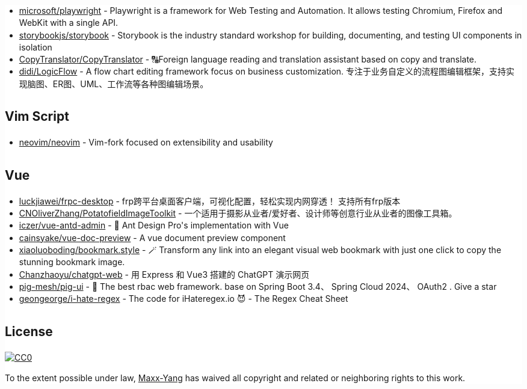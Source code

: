 - [microsoft/playwright](https://github.com/microsoft/playwright) - Playwright is a framework for Web Testing and Automation. It allows testing Chromium, Firefox and WebKit with a single API.
- [storybookjs/storybook](https://github.com/storybookjs/storybook) - Storybook is the industry standard workshop for building, documenting, and testing UI components in isolation
- [CopyTranslator/CopyTranslator](https://github.com/CopyTranslator/CopyTranslator) - 🔠Foreign language reading and translation assistant based on copy and translate.
- [didi/LogicFlow](https://github.com/didi/LogicFlow) - A flow chart editing framework focus on business customization.  专注于业务自定义的流程图编辑框架，支持实现脑图、ER图、UML、工作流等各种图编辑场景。

## Vim Script 

- [neovim/neovim](https://github.com/neovim/neovim) - Vim-fork focused on extensibility and usability

## Vue 

- [luckjiawei/frpc-desktop](https://github.com/luckjiawei/frpc-desktop) - frp跨平台桌面客户端，可视化配置，轻松实现内网穿透！ 支持所有frp版本
- [CNOliverZhang/PotatofieldImageToolkit](https://github.com/CNOliverZhang/PotatofieldImageToolkit) - 一个适用于摄影从业者/爱好者、设计师等创意行业从业者的图像工具箱。
- [iczer/vue-antd-admin](https://github.com/iczer/vue-antd-admin) - 🐜 Ant Design Pro's implementation with Vue
- [cainsyake/vue-doc-preview](https://github.com/cainsyake/vue-doc-preview) - A vue document preview component
- [xiaoluoboding/bookmark.style](https://github.com/xiaoluoboding/bookmark.style) - 🪄 Transform any link into an elegant visual web bookmark with just one click to copy the stunning bookmark image.
- [Chanzhaoyu/chatgpt-web](https://github.com/Chanzhaoyu/chatgpt-web) - 用 Express 和  Vue3 搭建的 ChatGPT 演示网页
- [pig-mesh/pig-ui](https://github.com/pig-mesh/pig-ui) - 🚀 The best rbac web  framework. base on Spring Boot 3.4、 Spring Cloud 2024、 OAuth2 . Give a star
- [geongeorge/i-hate-regex](https://github.com/geongeorge/i-hate-regex) - The code for iHateregex.io 😈 - The Regex Cheat Sheet


## License

[![CC0](http://mirrors.creativecommons.org/presskit/buttons/88x31/svg/cc-zero.svg)](https://creativecommons.org/publicdomain/zero/1.0/)

To the extent possible under law, [Maxx-Yang](https://github.com/Maxx-Yang) has waived all copyright and related or neighboring rights to this work.

